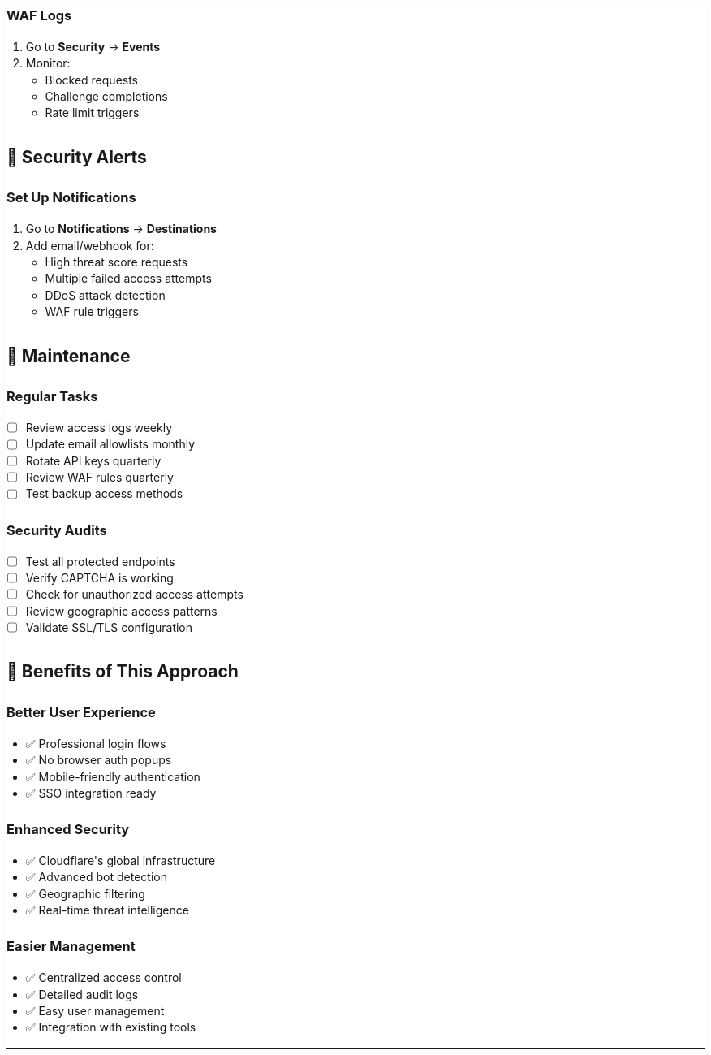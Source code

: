### **WAF Logs**
1. Go to **Security** → **Events**
2. Monitor:
   - Blocked requests
   - Challenge completions
   - Rate limit triggers

## 🚨 Security Alerts

### **Set Up Notifications**
1. Go to **Notifications** → **Destinations**
2. Add email/webhook for:
   - High threat score requests
   - Multiple failed access attempts
   - DDoS attack detection
   - WAF rule triggers

## 🔄 Maintenance

### **Regular Tasks**
- [ ] Review access logs weekly
- [ ] Update email allowlists monthly
- [ ] Rotate API keys quarterly
- [ ] Review WAF rules quarterly
- [ ] Test backup access methods

### **Security Audits**
- [ ] Test all protected endpoints
- [ ] Verify CAPTCHA is working
- [ ] Check for unauthorized access attempts
- [ ] Review geographic access patterns
- [ ] Validate SSL/TLS configuration

## 🎯 Benefits of This Approach

### **Better User Experience**
- ✅ Professional login flows
- ✅ No browser auth popups
- ✅ Mobile-friendly authentication
- ✅ SSO integration ready

### **Enhanced Security**
- ✅ Cloudflare's global infrastructure
- ✅ Advanced bot detection
- ✅ Geographic filtering
- ✅ Real-time threat intelligence

### **Easier Management**
- ✅ Centralized access control
- ✅ Detailed audit logs
- ✅ Easy user management
- ✅ Integration with existing tools

---